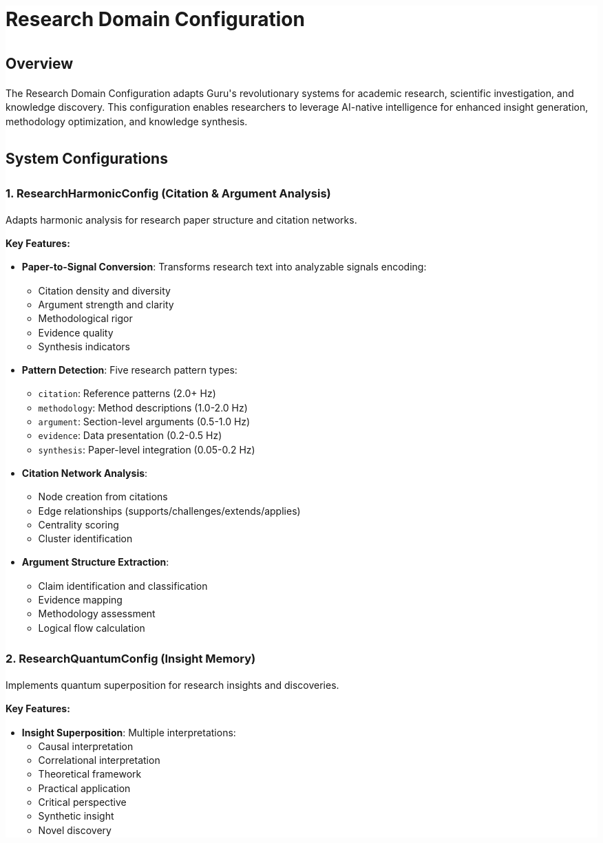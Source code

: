 # Research Domain Configuration

## Overview

The Research Domain Configuration adapts Guru's revolutionary systems for academic research, scientific investigation, and knowledge discovery. This configuration enables researchers to leverage AI-native intelligence for enhanced insight generation, methodology optimization, and knowledge synthesis.

## System Configurations

### 1. ResearchHarmonicConfig (Citation & Argument Analysis)

Adapts harmonic analysis for research paper structure and citation networks.

**Key Features:**
- **Paper-to-Signal Conversion**: Transforms research text into analyzable signals encoding:
  - Citation density and diversity
  - Argument strength and clarity
  - Methodological rigor
  - Evidence quality
  - Synthesis indicators
  
- **Pattern Detection**: Five research pattern types:
  - `citation`: Reference patterns (2.0+ Hz)
  - `methodology`: Method descriptions (1.0-2.0 Hz)
  - `argument`: Section-level arguments (0.5-1.0 Hz)
  - `evidence`: Data presentation (0.2-0.5 Hz)
  - `synthesis`: Paper-level integration (0.05-0.2 Hz)

- **Citation Network Analysis**:
  - Node creation from citations
  - Edge relationships (supports/challenges/extends/applies)
  - Centrality scoring
  - Cluster identification

- **Argument Structure Extraction**:
  - Claim identification and classification
  - Evidence mapping
  - Methodology assessment
  - Logical flow calculation

### 2. ResearchQuantumConfig (Insight Memory)

Implements quantum superposition for research insights and discoveries.

**Key Features:**
- **Insight Superposition**: Multiple interpretations:
  - Causal interpretation
  - Correlational interpretation
  - Theoretical framework
  - Practical application
  - Critical perspective
  - Synthetic insight
  - Novel discovery
